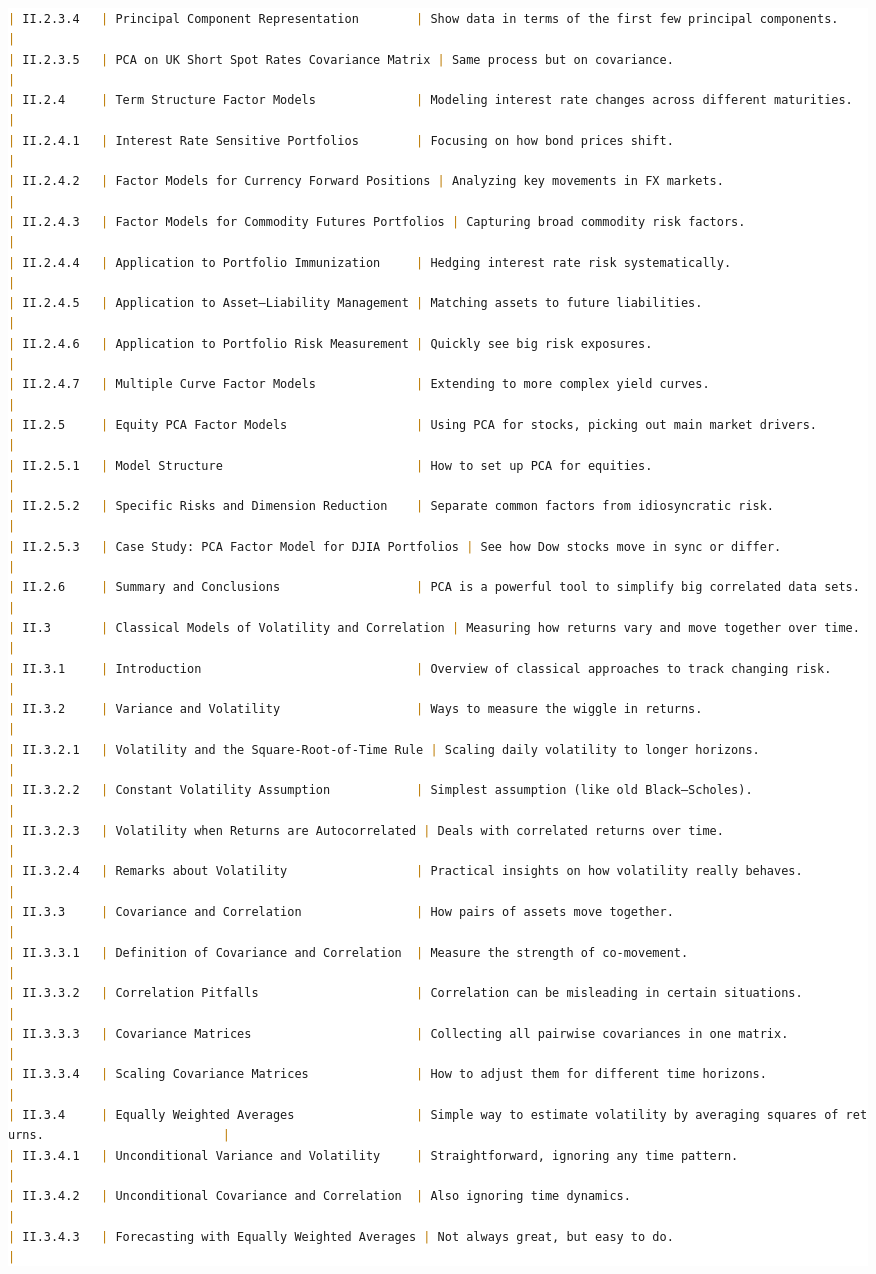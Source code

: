 ```markdown
| II.2.3.4   | Principal Component Representation        | Show data in terms of the first few principal components.                                 |
| II.2.3.5   | PCA on UK Short Spot Rates Covariance Matrix | Same process but on covariance.                                                        |
| II.2.4     | Term Structure Factor Models              | Modeling interest rate changes across different maturities.                              |
| II.2.4.1   | Interest Rate Sensitive Portfolios        | Focusing on how bond prices shift.                                                       |
| II.2.4.2   | Factor Models for Currency Forward Positions | Analyzing key movements in FX markets.                                                 |
| II.2.4.3   | Factor Models for Commodity Futures Portfolios | Capturing broad commodity risk factors.                                                |
| II.2.4.4   | Application to Portfolio Immunization     | Hedging interest rate risk systematically.                                               |
| II.2.4.5   | Application to Asset–Liability Management | Matching assets to future liabilities.                                                  |
| II.2.4.6   | Application to Portfolio Risk Measurement | Quickly see big risk exposures.                                                         |
| II.2.4.7   | Multiple Curve Factor Models              | Extending to more complex yield curves.                                                 |
| II.2.5     | Equity PCA Factor Models                  | Using PCA for stocks, picking out main market drivers.                                   |
| II.2.5.1   | Model Structure                           | How to set up PCA for equities.                                                          |
| II.2.5.2   | Specific Risks and Dimension Reduction    | Separate common factors from idiosyncratic risk.                                         |
| II.2.5.3   | Case Study: PCA Factor Model for DJIA Portfolios | See how Dow stocks move in sync or differ.                                            |
| II.2.6     | Summary and Conclusions                   | PCA is a powerful tool to simplify big correlated data sets.                              |
| II.3       | Classical Models of Volatility and Correlation | Measuring how returns vary and move together over time.                                     |
| II.3.1     | Introduction                              | Overview of classical approaches to track changing risk.                                    |
| II.3.2     | Variance and Volatility                   | Ways to measure the wiggle in returns.                                                      |
| II.3.2.1   | Volatility and the Square-Root-of-Time Rule | Scaling daily volatility to longer horizons.                                               |
| II.3.2.2   | Constant Volatility Assumption            | Simplest assumption (like old Black–Scholes).                                              |
| II.3.2.3   | Volatility when Returns are Autocorrelated | Deals with correlated returns over time.                                                   |
| II.3.2.4   | Remarks about Volatility                  | Practical insights on how volatility really behaves.                                        |
| II.3.3     | Covariance and Correlation                | How pairs of assets move together.                                                         |
| II.3.3.1   | Definition of Covariance and Correlation  | Measure the strength of co-movement.                                                       |
| II.3.3.2   | Correlation Pitfalls                      | Correlation can be misleading in certain situations.                                        |
| II.3.3.3   | Covariance Matrices                       | Collecting all pairwise covariances in one matrix.                                          |
| II.3.3.4   | Scaling Covariance Matrices               | How to adjust them for different time horizons.                                             |
| II.3.4     | Equally Weighted Averages                 | Simple way to estimate volatility by averaging squares of returns.                         |
| II.3.4.1   | Unconditional Variance and Volatility     | Straightforward, ignoring any time pattern.                                                |
| II.3.4.2   | Unconditional Covariance and Correlation  | Also ignoring time dynamics.                                                               |
| II.3.4.3   | Forecasting with Equally Weighted Averages | Not always great, but easy to do.                                                         |
```